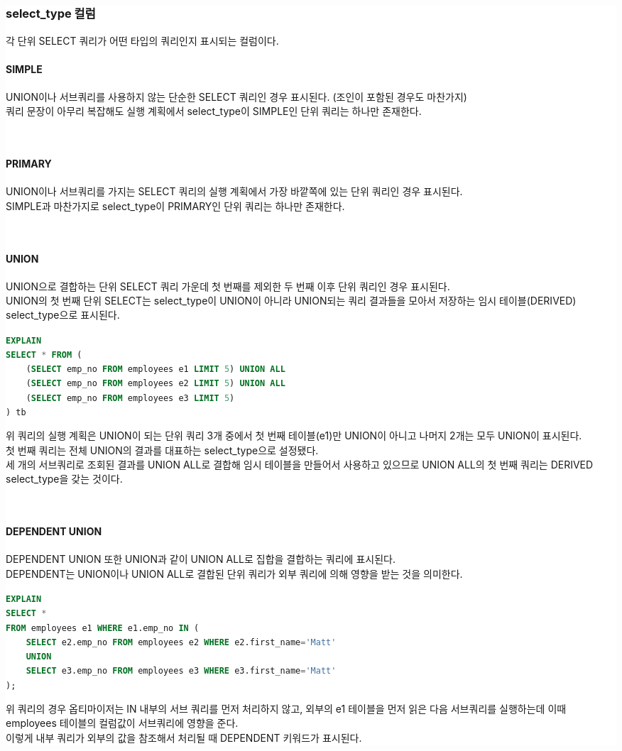 ### select_type 컬럼

각 단위 SELECT 쿼리가 어떤 타입의 쿼리인지 표시되는 컬럼이다.  

#### SIMPLE  

UNION이나 서브쿼리를 사용하지 않는 단순한 SELECT 쿼리인 경우 표시된다. (조인이 포함된 경우도 마찬가지)  
쿼리 문장이 아무리 복잡해도 실행 계획에서 select_type이 SIMPLE인 단위 쿼리는 하나만 존재한다.  

<br/>

#### PRIMARY  

UNION이나 서브쿼리를 가지는 SELECT 쿼리의 실행 계획에서 가장 바깥쪽에 있는 단위 쿼리인 경우 표시된다.  
SIMPLE과 마찬가지로 select_type이 PRIMARY인 단위 쿼리는 하나만 존재한다.  

<br/>

#### UNION  

UNION으로 결합하는 단위 SELECT 쿼리 가운데 첫 번째를 제외한 두 번째 이후 단위 쿼리인 경우 표시된다.  
UNION의 첫 번째 단위 SELECT는 select_type이 UNION이 아니라 UNION되는 쿼리 결과들을 모아서 저장하는 임시 테이블(DERIVED) select_type으로 표시된다.  

```sql
EXPLAIN
SELECT * FROM (
    (SELECT emp_no FROM employees e1 LIMIT 5) UNION ALL
    (SELECT emp_no FROM employees e2 LIMIT 5) UNION ALL
    (SELECT emp_no FROM employees e3 LIMIT 5) 
) tb
```

위 쿼리의 실행 계획은 UNION이 되는 단위 쿼리 3개 중에서 첫 번째 테이블(e1)만 UNION이 아니고 나머지 2개는 모두 UNION이 표시된다.  
첫 번째 쿼리는 전체 UNION의 결과를 대표하는 select_type으로 설정됐다.  
세 개의 서브쿼리로 조회된 결과를 UNION ALL로 결합해 임시 테이블을 만들어서 사용하고 있으므로 UNION ALL의 첫 번째 쿼리는 DERIVED select_type을 갖는 것이다.  

<br/>

#### DEPENDENT UNION  

DEPENDENT UNION 또한 UNION과 같이 UNION ALL로 집합을 결합하는 쿼리에 표시된다.  
DEPENDENT는 UNION이나 UNION ALL로 결합된 단위 쿼리가 외부 쿼리에 의해 영향을 받는 것을 의미한다.  

```sql
EXPLAIN
SELECT *
FROM employees e1 WHERE e1.emp_no IN (
    SELECT e2.emp_no FROM employees e2 WHERE e2.first_name='Matt' 
    UNION
    SELECT e3.emp_no FROM employees e3 WHERE e3.first_name='Matt' 
);
```

위 쿼리의 경우 옵티마이저는 IN 내부의 서브 쿼리를 먼저 처리하지 않고, 외부의 e1 테이블을 먼저 읽은 다음 서브쿼리를 실행하는데 이때 employees 테이블의 컬럼값이 서브쿼리에 영향을 준다.  
이렇게 내부 쿼리가 외부의 값을 참조해서 처리될 때 DEPENDENT 키워드가 표시된다.  
